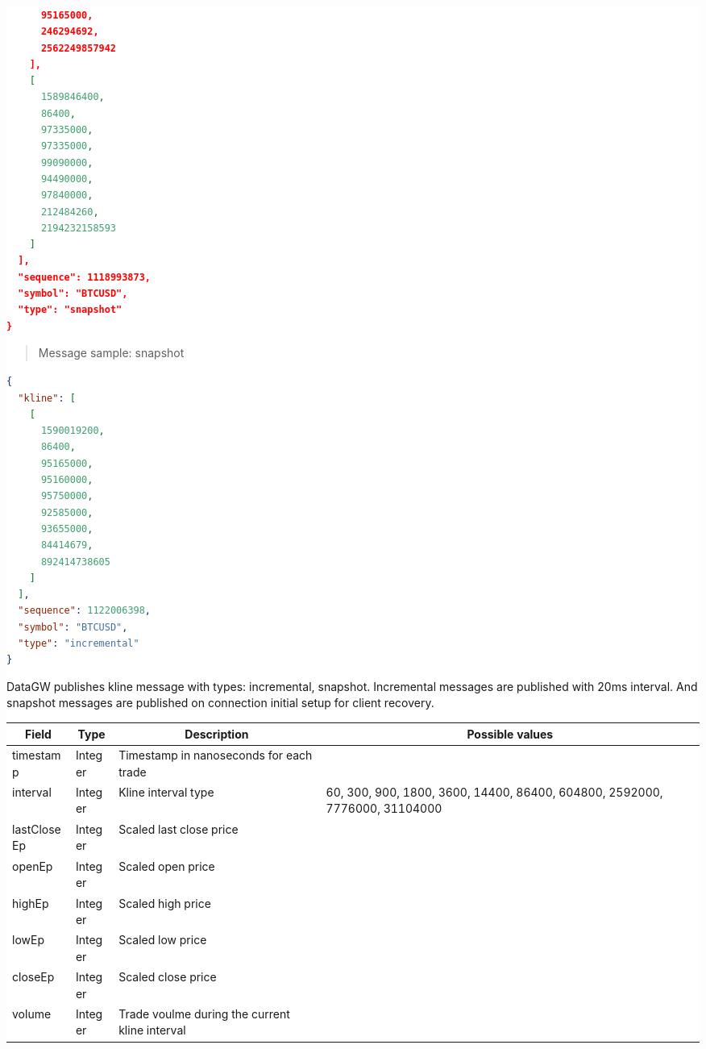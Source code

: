 ```json
      95165000,
      246294692,
      2562249857942
    ],
    [
      1589846400,
      86400,
      97335000,
      97335000,
      99090000,
      94490000,
      97840000,
      212484260,
      2194232158593
    ]
  ],
  "sequence": 1118993873,
  "symbol": "BTCUSD",
  "type": "snapshot"
}
```

> Message sample: snapshot

```json
{
  "kline": [
    [
      1590019200,
      86400,
      95165000,
      95160000,
      95750000,
      92585000,
      93655000,
      84414679,
      892414738605
    ]
  ],
  "sequence": 1122006398,
  "symbol": "BTCUSD",
  "type": "incremental"
}
```

DataGW publishes kline message with types: incremental, snapshot. Incremental messages are published with 20ms interval. And snapshot messages are published on connection initial setup for client recovery.

| Field       | Type   | Description      | Possible values |
|-------------|--------|------------------|-----------------|
| timestamp   | Integer| Timestamp in nanoseconds for each trade ||
| interval    | Integer| Kline interval type      | 60, 300, 900, 1800, 3600, 14400, 86400, 604800, 2592000, 7776000, 31104000 |
| lastCloseEp | Integer| Scaled last close price  |                 |
| openEp      | Integer| Scaled open price        |                 |
| highEp      | Integer| Scaled high price        |                 |
| lowEp       | Integer| Scaled low price         |                 |
| closeEp     | Integer| Scaled close price       |                 |
| volume      | Integer| Trade voulme during the current kline interval ||
